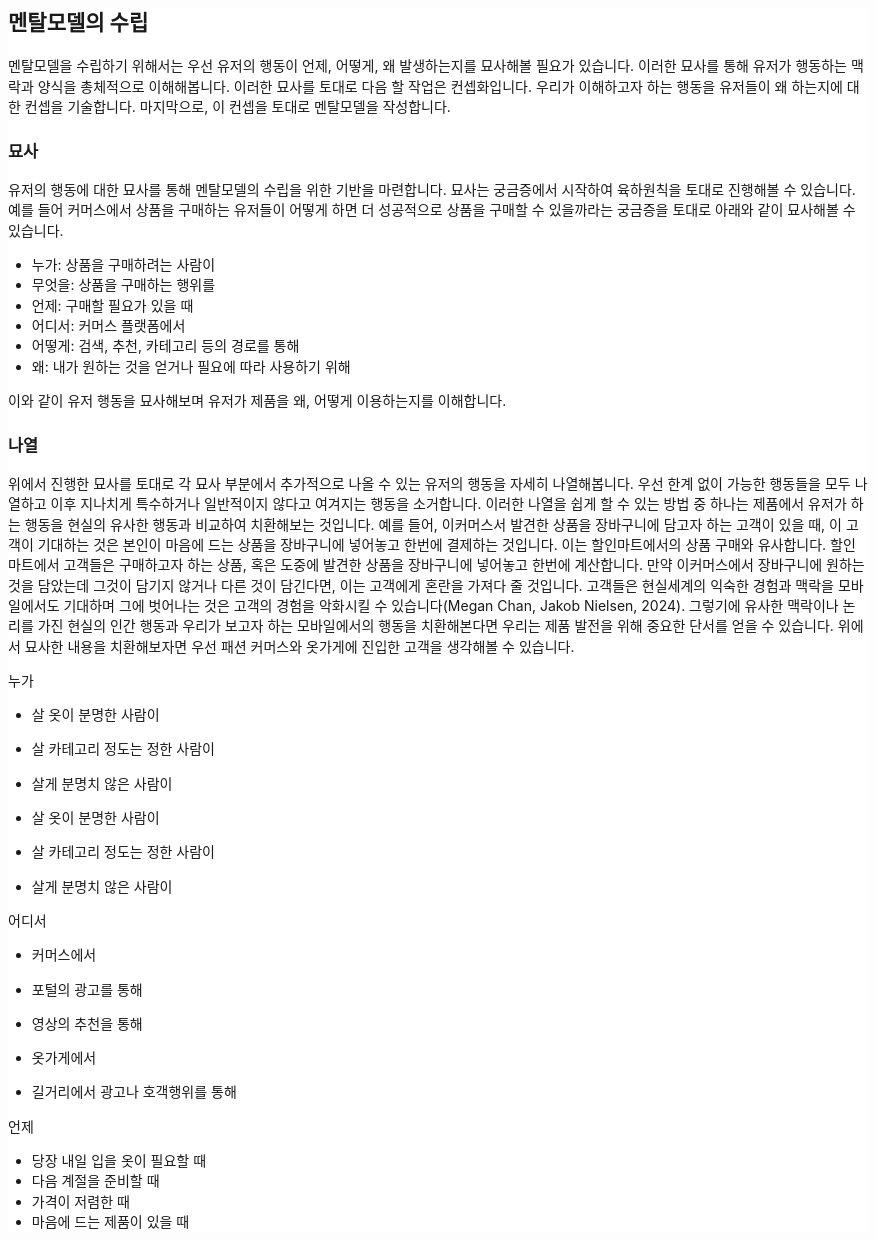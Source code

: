 ## 멘탈모델의 수립

멘탈모델을 수립하기 위해서는 우선 유저의 행동이 언제, 어떻게, 왜 발생하는지를 묘사해볼 필요가 있습니다. 이러한 묘사를 통해 유저가 행동하는 맥락과 양식을 총체적으로 이해해봅니다. 이러한 묘사를 토대로 다음 할 작업은 컨셉화입니다. 우리가 이해하고자 하는 행동을 유저들이 왜 하는지에 대한 컨셉을 기술합니다. 마지막으로, 이 컨셉을 토대로 멘탈모델을 작성합니다.

### 묘사

유저의 행동에 대한 묘사를 통해 멘탈모델의 수립을 위한 기반을 마련합니다. 묘사는 궁금증에서 시작하여 육하원칙을 토대로 진행해볼 수 있습니다. 예를 들어 커머스에서 상품을 구매하는 유저들이 어떻게 하면 더 성공적으로 상품을 구매할 수 있을까라는 궁금증을 토대로 아래와 같이 묘사해볼 수 있습니다.

- 누가: 상품을 구매하려는 사람이
- 무엇을: 상품을 구매하는 행위를
- 언제: 구매할 필요가 있을 때
- 어디서: 커머스 플랫폼에서
- 어떻게: 검색, 추천, 카테고리 등의 경로를 통해
- 왜: 내가 원하는 것을 얻거나 필요에 따라 사용하기 위해

이와 같이 유저 행동을 묘사해보며 유저가 제품을 왜, 어떻게 이용하는지를 이해합니다.

### 나열

위에서 진행한 묘사를 토대로 각 묘사 부분에서 추가적으로 나올 수 있는 유저의 행동을 자세히 나열해봅니다. 우선 한계 없이 가능한 행동들을 모두 나열하고 이후 지나치게 특수하거나 일반적이지 않다고 여겨지는 행동을 소거합니다. 이러한 나열을 쉽게 할 수 있는 방법 중 하나는 제품에서 유저가 하는 행동을 현실의 유사한 행동과 비교하여 치환해보는 것입니다. 예를 들어, 이커머스서 발견한 상품을 장바구니에 담고자 하는 고객이 있을 때, 이 고객이 기대하는 것은 본인이 마음에 드는 상품을 장바구니에 넣어놓고 한번에 결제하는 것입니다. 이는 할인마트에서의 상품 구매와 유사합니다. 할인마트에서 고객들은 구매하고자 하는 상품, 혹은 도중에 발견한 상품을 장바구니에 넣어놓고 한번에 계산합니다. 만약 이커머스에서 장바구니에 원하는 것을 담았는데 그것이 담기지 않거나 다른 것이 담긴다면, 이는 고객에게 혼란을 가져다 줄 것입니다. 고객들은 현실세계의 익숙한 경험과 맥락을 모바일에서도 기대하며 그에 벗어나는 것은 고객의 경험을 악화시킬 수 있습니다(Megan Chan, Jakob Nielsen, 2024). 그렇기에 유사한 맥락이나 논리를 가진 현실의 인간 행동과 우리가 보고자 하는 모바일에서의 행동을 치환해본다면 우리는 제품 발전을 위해 중요한 단서를 얻을 수 있습니다. 위에서 묘사한 내용을 치환해보자면 우선 패션 커머스와 옷가게에 진입한 고객을 생각해볼 수 있습니다.

누가

- 살 옷이 분명한 사람이
- 살 카테고리 정도는 정한 사람이
- 살게 분명치 않은 사람이

- 살 옷이 분명한 사람이
- 살 카테고리 정도는 정한 사람이
- 살게 분명치 않은 사람이

어디서

- 커머스에서
- 포털의 광고를 통해
- 영상의 추천을 통해

- 옷가게에서
- 길거리에서 광고나 호객행위를 통해

언제

- 당장 내일 입을 옷이 필요할 때
- 다음 계절을 준비할 때
- 가격이 저렴한 때
- 마음에 드는 제품이 있을 때
